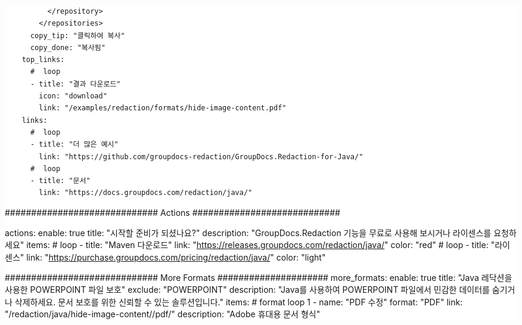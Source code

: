               </repository>
            </repositories>
          copy_tip: "클릭하여 복사"
          copy_done: "복사됨"
        top_links:
          #  loop
          - title: "결과 다운로드"
            icon: "download"
            link: "/examples/redaction/formats/hide-image-content.pdf"
        links:
          #  loop
          - title: "더 많은 예시"
            link: "https://github.com/groupdocs-redaction/GroupDocs.Redaction-for-Java/"
          #  loop
          - title: "문서"
            link: "https://docs.groupdocs.com/redaction/java/"


############################# Actions ############################

actions:
  enable: true
  title: "시작할 준비가 되셨나요?"
  description: "GroupDocs.Redaction 기능을 무료로 사용해 보시거나 라이센스를 요청하세요"
  items:
    #  loop
    - title: "Maven 다운로드"
      link: "https://releases.groupdocs.com/redaction/java/"
      color: "red"
        #  loop
    - title: "라이센스"
      link: "https://purchase.groupdocs.com/pricing/redaction/java/"
      color: "light"


############################# More Formats #####################
more_formats:
    enable: true
    title: "Java 레닥션을 사용한 POWERPOINT 파일 보호"
    exclude: "POWERPOINT"
    description: "Java를 사용하여 POWERPOINT 파일에서 민감한 데이터를 숨기거나 삭제하세요. 문서 보호를 위한 신뢰할 수 있는 솔루션입니다."
    items: 
        # format loop 1
        - name: "PDF 수정"
          format: "PDF"
          link: "/redaction/java/hide-image-content//pdf/"
          description: "Adobe 휴대용 문서 형식"
